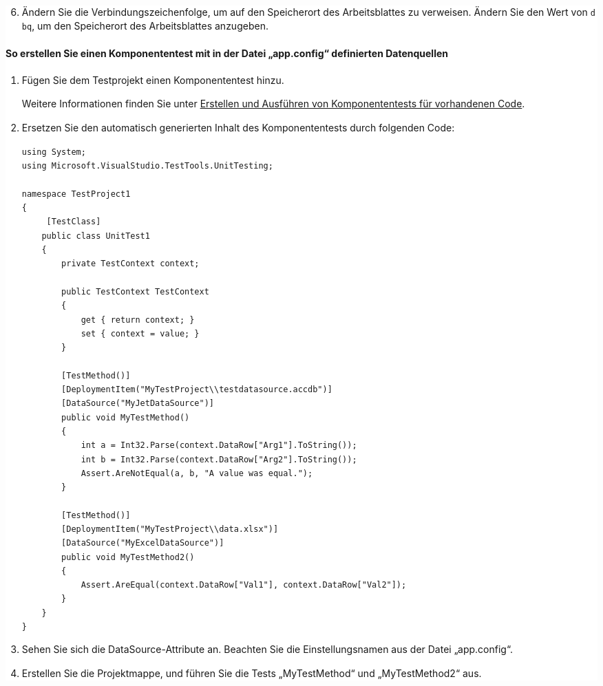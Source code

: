 6. Ändern Sie die Verbindungszeichenfolge, um auf den Speicherort des Arbeitsblattes zu verweisen. Ändern Sie den Wert von `dbq`, um den Speicherort des Arbeitsblattes anzugeben.  
  
#### <a name="to-create-a-unit-test-using-the-appconfig-data-sources"></a>So erstellen Sie einen Komponententest mit in der Datei „app.config“ definierten Datenquellen  
  
1. Fügen Sie dem Testprojekt einen Komponententest hinzu.  
  
     Weitere Informationen finden Sie unter [Erstellen und Ausführen von Komponententests für vorhandenen Code](https://msdn.microsoft.com/e8370b93-085b-41c9-8dec-655bd886f173).  
  
2. Ersetzen Sie den automatisch generierten Inhalt des Komponententests durch folgenden Code:  
  
    ```  
    using System;  
    using Microsoft.VisualStudio.TestTools.UnitTesting;  
  
    namespace TestProject1  
    {  
         [TestClass]  
        public class UnitTest1  
        {  
            private TestContext context;  
  
            public TestContext TestContext  
            {  
                get { return context; }  
                set { context = value; }  
            }  
  
            [TestMethod()]  
            [DeploymentItem("MyTestProject\\testdatasource.accdb")]  
            [DataSource("MyJetDataSource")]  
            public void MyTestMethod()  
            {  
                int a = Int32.Parse(context.DataRow["Arg1"].ToString());  
                int b = Int32.Parse(context.DataRow["Arg2"].ToString());  
                Assert.AreNotEqual(a, b, "A value was equal.");  
            }  
  
            [TestMethod()]  
            [DeploymentItem("MyTestProject\\data.xlsx")]  
            [DataSource("MyExcelDataSource")]  
            public void MyTestMethod2()  
            {  
                Assert.AreEqual(context.DataRow["Val1"], context.DataRow["Val2"]);  
            }  
        }  
    }  
    ```  
  
3. Sehen Sie sich die DataSource-Attribute an. Beachten Sie die Einstellungsnamen aus der Datei „app.config“.  
  
4. Erstellen Sie die Projektmappe, und führen Sie die Tests „MyTestMethod“ und „MyTestMethod2“ aus.  
  